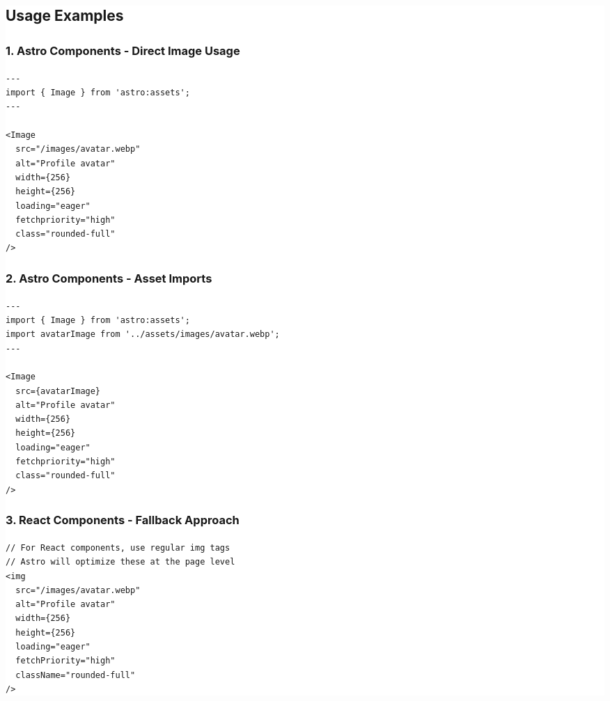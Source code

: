 ## Usage Examples

### 1. Astro Components - Direct Image Usage

```astro
---
import { Image } from 'astro:assets';
---

<Image
  src="/images/avatar.webp"
  alt="Profile avatar"
  width={256}
  height={256}
  loading="eager"
  fetchpriority="high"
  class="rounded-full"
/>
```

### 2. Astro Components - Asset Imports

```astro
---
import { Image } from 'astro:assets';
import avatarImage from '../assets/images/avatar.webp';
---

<Image
  src={avatarImage}
  alt="Profile avatar"
  width={256}
  height={256}
  loading="eager"
  fetchpriority="high"
  class="rounded-full"
/>
```

### 3. React Components - Fallback Approach

```tsx
// For React components, use regular img tags
// Astro will optimize these at the page level
<img
  src="/images/avatar.webp"
  alt="Profile avatar"
  width={256}
  height={256}
  loading="eager"
  fetchPriority="high"
  className="rounded-full"
/>
```
